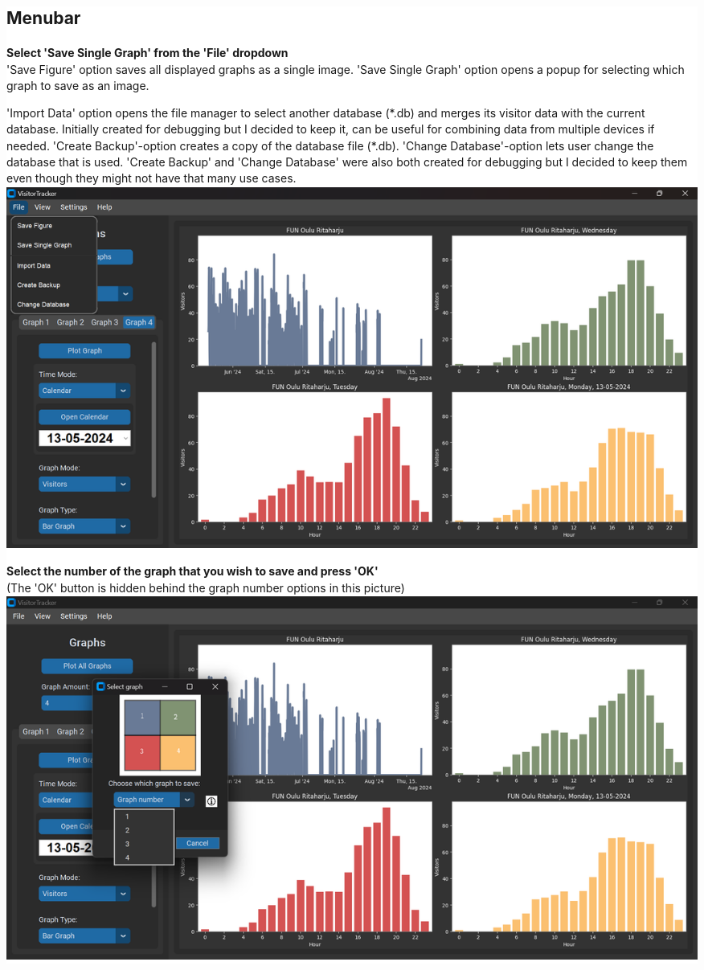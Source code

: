 ## Menubar

**Select 'Save Single Graph' from the 'File' dropdown**\
'Save Figure' option saves all displayed graphs as a single image. 'Save Single Graph' option opens a popup for selecting which graph to save as an image.

'Import Data' option opens the file manager to select another database (\*.db) and merges its visitor data with the current database. Initially created for debugging but I decided to keep it, can be useful for combining data from multiple devices if needed. 'Create Backup'-option creates a copy of the database file (\*.db). 'Change Database'-option lets user change the database that is used. 'Create Backup' and 'Change Database' were also both created for debugging but I decided to keep them even though they might not have that many use cases.
![alt text](img/p19-file.png)

**Select the number of the graph that you wish to save and press 'OK'**\
(The 'OK' button is hidden behind the graph number options in this picture)
![alt text](img/p20-save-single-graph.png)
